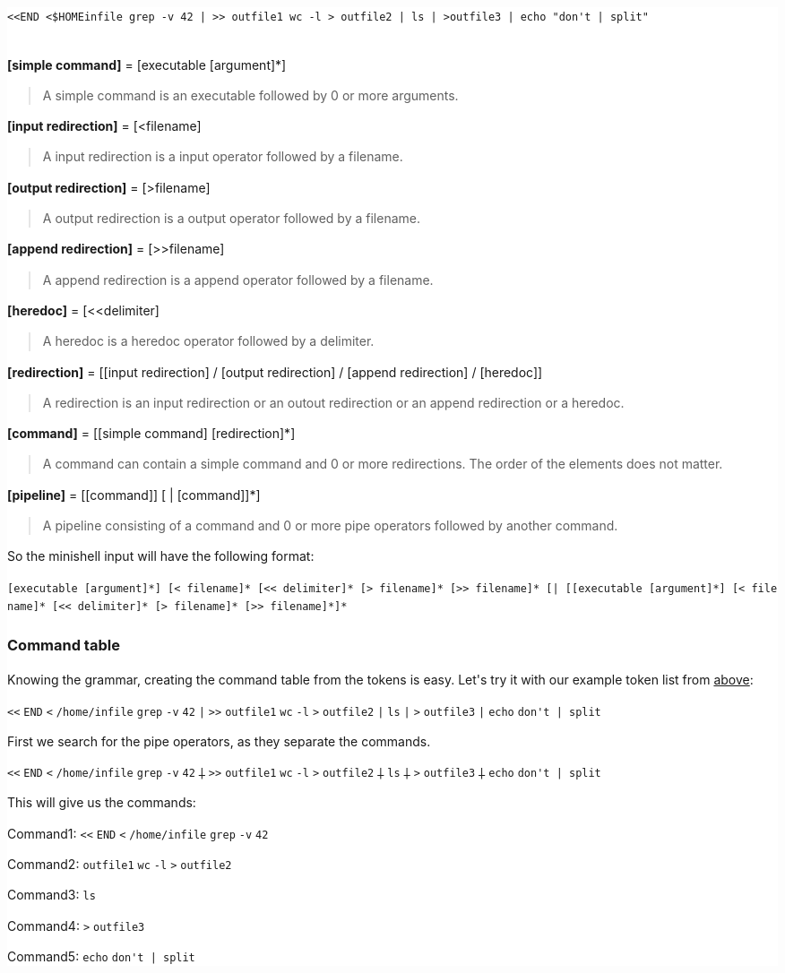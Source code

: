 ```<<END <$HOMEinfile grep -v 42 | >> outfile1 wc -l > outfile2 | ls | >outfile3 | echo "don't | split"```

</br>__[simple command]__ = [executable [argument]*]

> A simple command is an executable followed by 0 or more arguments.

__[input redirection]__ = [<filename]

> A input redirection is a input operator followed by a filename.

__[output redirection]__ = [>filename]

> A output redirection is a output operator followed by a filename.

__[append redirection]__ = [>>filename]

> A append redirection is a append operator followed by a filename.

__[heredoc]__ = [<<delimiter]

> A heredoc is a heredoc operator followed by a delimiter.

__[redirection]__ = [[input redirection] / [output redirection] / [append redirection] / [heredoc]]

> A redirection is an input redirection or an outout redirection or an append redirection or a heredoc.

__[command]__ = [[simple command] [redirection]*]

> A command can contain a simple command and 0 or more redirections. The order of the elements does not matter.

__[pipeline]__ = [[command]] [ | [command]]*]

> A pipeline consisting of a command and 0 or more pipe operators followed by another command.

So the minishell input will have the following format:

```
[executable [argument]*] [< filename]* [<< delimiter]* [> filename]* [>> filename]* [| [[executable [argument]*] [< filename]* [<< delimiter]* [> filename]* [>> filename]*]*
```

### Command table
Knowing the grammar, creating the command table from the tokens is easy. Let's try it with our example token list from [above](#lexer):

```<<``` ```END``` ```<``` ```/home/infile``` ```grep``` ```-v``` ```42``` ```|``` ```>>``` ```outfile1``` ```wc``` ```-l``` ```>``` ```outfile2``` ```|``` ```ls```
 ```|``` ```>``` ```outfile3``` ```|``` ```echo``` ```don't | split```

First we search for the pipe operators, as they separate the commands.

```<<``` ```END``` ```<``` ```/home/infile``` ```grep``` ```-v``` ```42``` ~~```|```~~ ```>>``` ```outfile1``` ```wc``` ```-l``` ```>``` ```outfile2``` ~~```|```~~ ```ls``` ~~```|```~~ ```>``` ```outfile3``` ~~```|```~~ ```echo``` ```don't | split```

This will give us the commands:

Command1: ```<<``` ```END``` ```<``` ```/home/infile``` ```grep``` ```-v``` ```42```

Command2: ```outfile1``` ```wc``` ```-l``` ```>``` ```outfile2```

Command3: ```ls```

Command4: ```>``` ```outfile3```

Command5: ```echo``` ```don't | split```
```